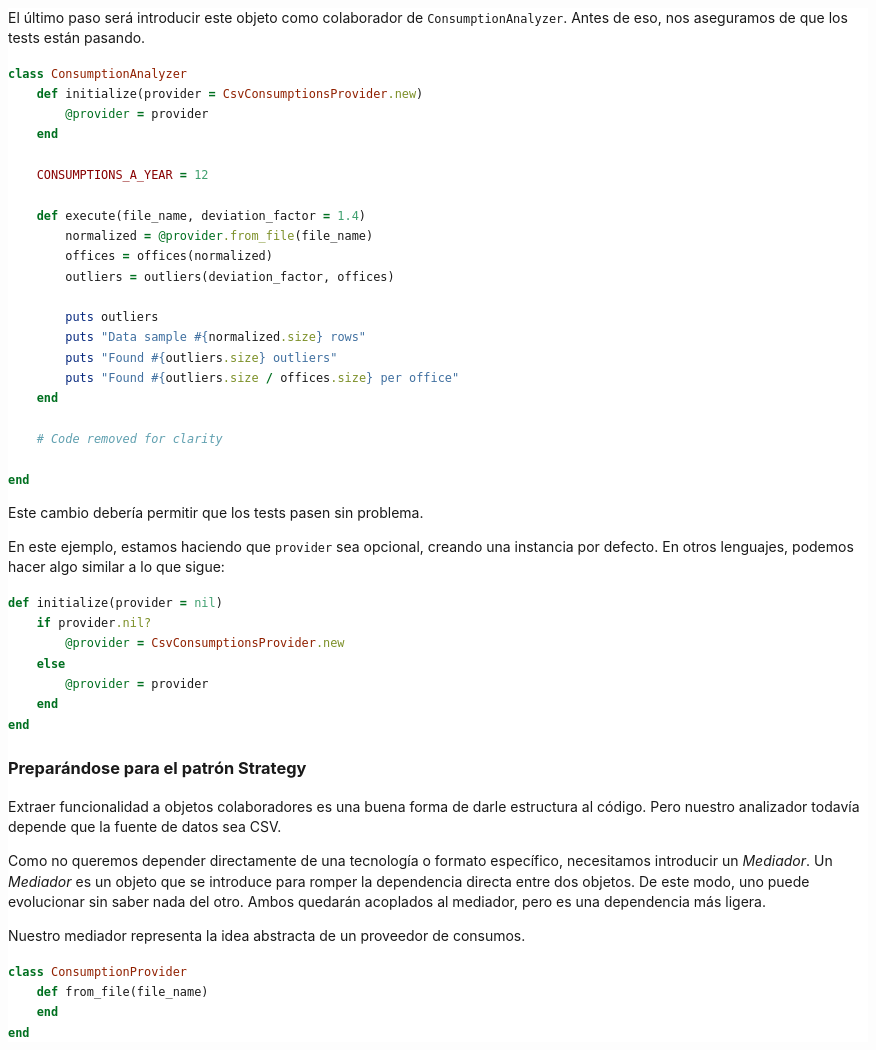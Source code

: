 El último paso será introducir este objeto como colaborador de `ConsumptionAnalyzer`. Antes de eso, nos aseguramos de que los tests están pasando.

```ruby
class ConsumptionAnalyzer
    def initialize(provider = CsvConsumptionsProvider.new)
        @provider = provider
    end

    CONSUMPTIONS_A_YEAR = 12

    def execute(file_name, deviation_factor = 1.4)
        normalized = @provider.from_file(file_name)
        offices = offices(normalized)
        outliers = outliers(deviation_factor, offices)

        puts outliers
        puts "Data sample #{normalized.size} rows"
        puts "Found #{outliers.size} outliers"
        puts "Found #{outliers.size / offices.size} per office"
    end

    # Code removed for clarity
    
end
```

Este cambio debería permitir que los tests pasen sin problema.

En este ejemplo, estamos haciendo que `provider` sea opcional, creando una instancia por defecto. En otros lenguajes, podemos hacer algo similar a lo que sigue:

```ruby
def initialize(provider = nil)
    if provider.nil?
        @provider = CsvConsumptionsProvider.new
    else
        @provider = provider
    end
end
```

### Preparándose para el patrón Strategy

Extraer funcionalidad a objetos colaboradores es una buena forma de darle estructura al código. Pero nuestro analizador todavía depende que la fuente de datos sea CSV.

Como no queremos depender directamente de una tecnología o formato específico, necesitamos introducir un _Mediador_. Un _Mediador_ es un objeto que se introduce para romper la dependencia directa entre dos objetos. De este modo, uno puede evolucionar sin saber nada del otro. Ambos quedarán acoplados al mediador, pero es una dependencia más ligera.

Nuestro mediador representa la idea abstracta de un proveedor de consumos.

```ruby
class ConsumptionProvider
    def from_file(file_name)
    end
end
```
